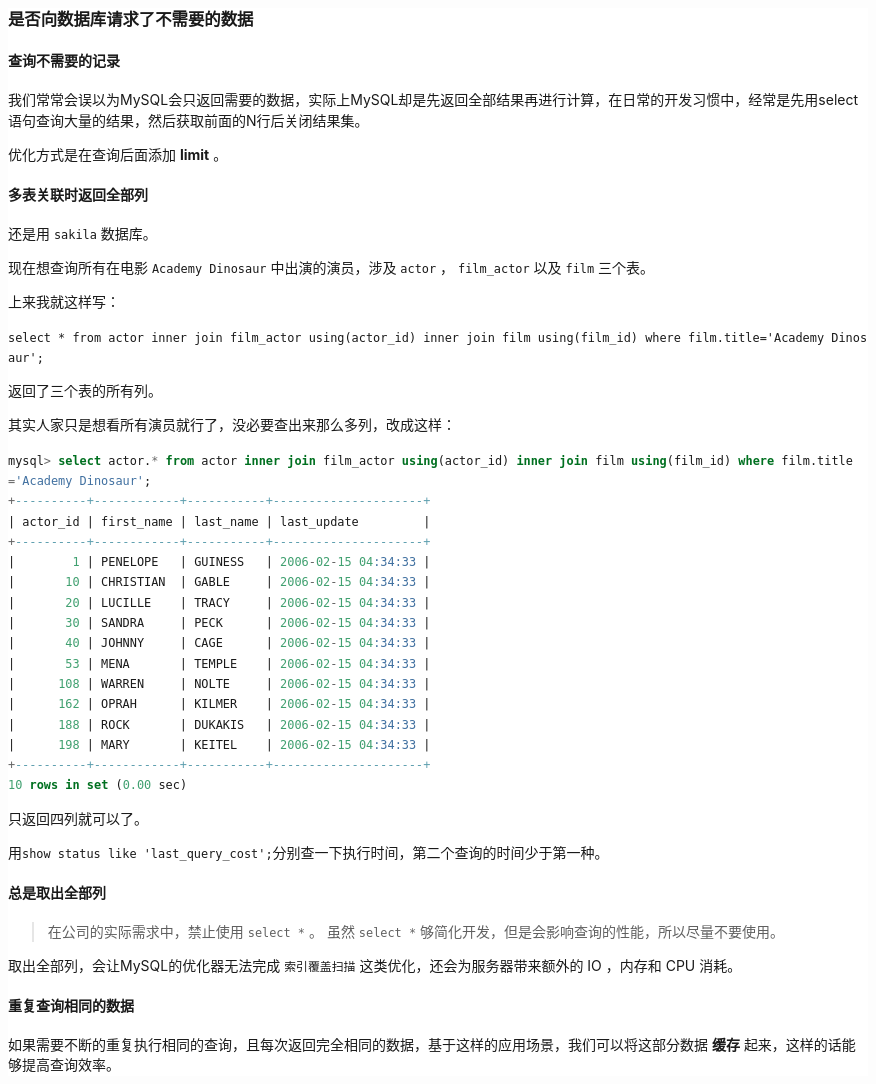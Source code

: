 ### 是否向数据库请求了不需要的数据

#### 查询不需要的记录

我们常常会误以为MySQL会只返回需要的数据，实际上MySQL却是先返回全部结果再进行计算，在日常的开发习惯中，经常是先用select语句查询大量的结果，然后获取前面的N行后关闭结果集。

优化方式是在查询后面添加 **limit** 。

#### 多表关联时返回全部列

还是用 `sakila` 数据库。

现在想查询所有在电影 `Academy Dinosaur` 中出演的演员，涉及 `actor` ， `film_actor` 以及 `film` 三个表。

上来我就这样写：

```mysql
select * from actor inner join film_actor using(actor_id) inner join film using(film_id) where film.title='Academy Dinosaur';
```
返回了三个表的所有列。

其实人家只是想看所有演员就行了，没必要查出来那么多列，改成这样：

```sql
mysql> select actor.* from actor inner join film_actor using(actor_id) inner join film using(film_id) where film.title='Academy Dinosaur';
+----------+------------+-----------+---------------------+
| actor_id | first_name | last_name | last_update         |
+----------+------------+-----------+---------------------+
|        1 | PENELOPE   | GUINESS   | 2006-02-15 04:34:33 |
|       10 | CHRISTIAN  | GABLE     | 2006-02-15 04:34:33 |
|       20 | LUCILLE    | TRACY     | 2006-02-15 04:34:33 |
|       30 | SANDRA     | PECK      | 2006-02-15 04:34:33 |
|       40 | JOHNNY     | CAGE      | 2006-02-15 04:34:33 |
|       53 | MENA       | TEMPLE    | 2006-02-15 04:34:33 |
|      108 | WARREN     | NOLTE     | 2006-02-15 04:34:33 |
|      162 | OPRAH      | KILMER    | 2006-02-15 04:34:33 |
|      188 | ROCK       | DUKAKIS   | 2006-02-15 04:34:33 |
|      198 | MARY       | KEITEL    | 2006-02-15 04:34:33 |
+----------+------------+-----------+---------------------+
10 rows in set (0.00 sec)
```
只返回四列就可以了。

用`show status like 'last_query_cost';`分别查一下执行时间，第二个查询的时间少于第一种。

#### 总是取出全部列

> 在公司的实际需求中，禁止使用 `select *` 。
> 虽然 `select *` 够简化开发，但是会影响查询的性能，所以尽量不要使用。

取出全部列，会让MySQL的优化器无法完成 `索引覆盖扫描` 这类优化，还会为服务器带来额外的 IO ，内存和 CPU 消耗。

#### 重复查询相同的数据

如果需要不断的重复执行相同的查询，且每次返回完全相同的数据，基于这样的应用场景，我们可以将这部分数据 **缓存** 起来，这样的话能够提高查询效率。
